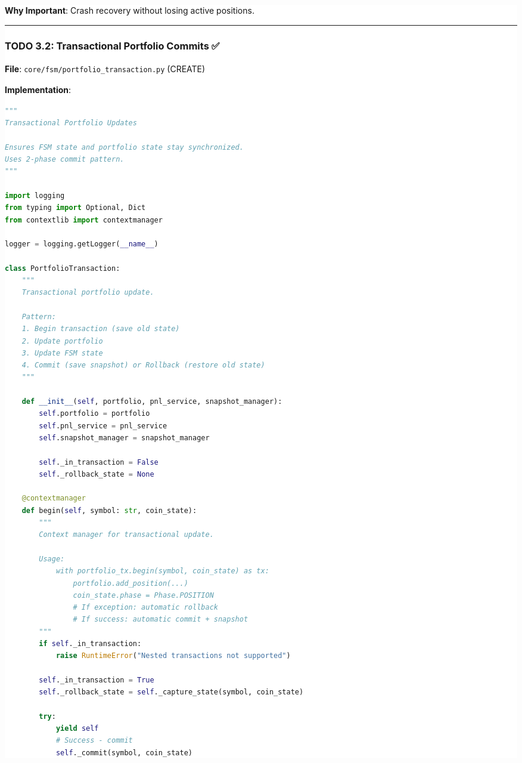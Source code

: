 **Why Important**: Crash recovery without losing active positions.

---

### TODO 3.2: Transactional Portfolio Commits ✅

**File**: `core/fsm/portfolio_transaction.py` (CREATE)

**Implementation**:
```python
"""
Transactional Portfolio Updates

Ensures FSM state and portfolio state stay synchronized.
Uses 2-phase commit pattern.
"""

import logging
from typing import Optional, Dict
from contextlib import contextmanager

logger = logging.getLogger(__name__)

class PortfolioTransaction:
    """
    Transactional portfolio update.

    Pattern:
    1. Begin transaction (save old state)
    2. Update portfolio
    3. Update FSM state
    4. Commit (save snapshot) or Rollback (restore old state)
    """

    def __init__(self, portfolio, pnl_service, snapshot_manager):
        self.portfolio = portfolio
        self.pnl_service = pnl_service
        self.snapshot_manager = snapshot_manager

        self._in_transaction = False
        self._rollback_state = None

    @contextmanager
    def begin(self, symbol: str, coin_state):
        """
        Context manager for transactional update.

        Usage:
            with portfolio_tx.begin(symbol, coin_state) as tx:
                portfolio.add_position(...)
                coin_state.phase = Phase.POSITION
                # If exception: automatic rollback
                # If success: automatic commit + snapshot
        """
        if self._in_transaction:
            raise RuntimeError("Nested transactions not supported")

        self._in_transaction = True
        self._rollback_state = self._capture_state(symbol, coin_state)

        try:
            yield self
            # Success - commit
            self._commit(symbol, coin_state)

```